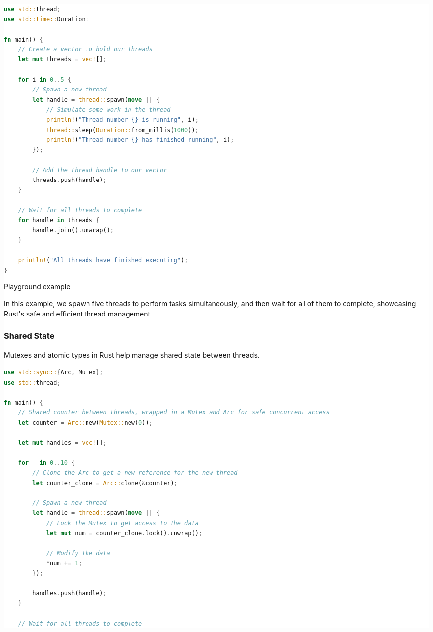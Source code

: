 ```rust
use std::thread;
use std::time::Duration;

fn main() {
    // Create a vector to hold our threads
    let mut threads = vec![];

    for i in 0..5 {
        // Spawn a new thread
        let handle = thread::spawn(move || {
            // Simulate some work in the thread
            println!("Thread number {} is running", i);
            thread::sleep(Duration::from_millis(1000));
            println!("Thread number {} has finished running", i);
        });

        // Add the thread handle to our vector
        threads.push(handle);
    }

    // Wait for all threads to complete
    for handle in threads {
        handle.join().unwrap();
    }

    println!("All threads have finished executing");
}
 ```
[Playground example](https://play.rust-lang.org/?version=stable&mode=debug&edition=2021&gist=20c3656cece53801732b6d3756a14c13)

In this example, we spawn five threads to perform tasks simultaneously, and then wait for all of them to complete, showcasing Rust's safe and efficient thread management.
### Shared State
Mutexes and atomic types in Rust help manage shared state between threads.

```rust
use std::sync::{Arc, Mutex};
use std::thread;

fn main() {
    // Shared counter between threads, wrapped in a Mutex and Arc for safe concurrent access
    let counter = Arc::new(Mutex::new(0));

    let mut handles = vec![];

    for _ in 0..10 {
        // Clone the Arc to get a new reference for the new thread
        let counter_clone = Arc::clone(&counter);

        // Spawn a new thread
        let handle = thread::spawn(move || {
            // Lock the Mutex to get access to the data
            let mut num = counter_clone.lock().unwrap();

            // Modify the data
            *num += 1;
        });

        handles.push(handle);
    }

    // Wait for all threads to complete
```